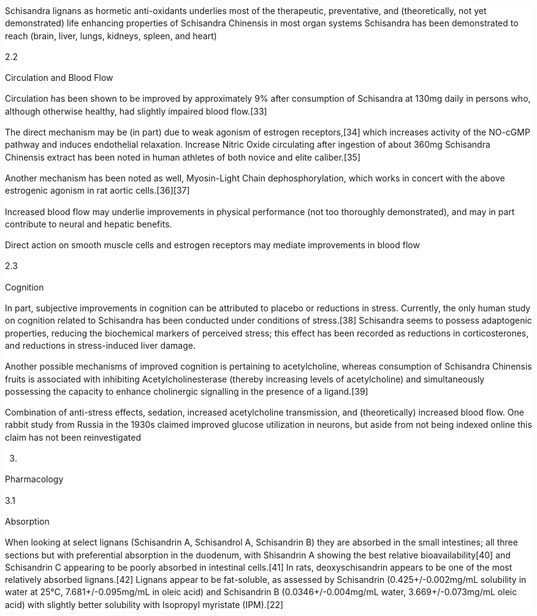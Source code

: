 
Schisandra lignans as hormetic anti\-oxidants underlies most of the therapeutic, preventative, and (theoretically, not yet demonstrated) life enhancing properties of Schisandra Chinensis in most organ systems Schisandra has been demonstrated to reach (brain, liver, lungs, kidneys, spleen, and heart)


2.2

Circulation and Blood Flow

Circulation has been shown to be improved by approximately 9% after consumption of Schisandra at 130mg daily in persons who, although otherwise healthy, had slightly impaired blood flow.\[33]

The direct mechanism may be (in part) due to weak agonism of estrogen receptors,\[34] which increases activity of the NO\-cGMP pathway and induces endothelial relaxation. Increase Nitric Oxide circulating after ingestion of about 360mg Schisandra Chinensis extract has been noted in human athletes of both novice and elite caliber.\[35]

Another mechanism has been noted as well, Myosin\-Light Chain dephosphorylation, which works in concert with the above estrogenic agonism in rat aortic cells.\[36]\[37]

Increased blood flow may underlie improvements in physical performance (not too thoroughly demonstrated), and may in part contribute to neural and hepatic benefits.


Direct action on smooth muscle cells and estrogen receptors may mediate improvements in blood flow 


2.3

Cognition

In part, subjective improvements in cognition can be attributed to placebo or reductions in stress. Currently, the only human study on cognition related to Schisandra has been conducted under conditions of stress.\[38] Schisandra seems to possess adaptogenic properties, reducing the biochemical markers of perceived stress; this effect has been recorded as reductions in corticosterones, and reductions in stress\-induced liver damage.

Another possible mechanisms of improved cognition is pertaining to acetylcholine, whereas consumption of Schisandra Chinensis fruits is associated with inhibiting Acetylcholinesterase (thereby increasing levels of acetylcholine) and simultaneously possessing the capacity to enhance cholinergic signalling in the presence of a ligand.\[39]


Combination of anti\-stress effects, sedation, increased acetylcholine transmission, and (theoretically) increased blood flow. One rabbit study from Russia in the 1930s claimed improved glucose utilization in neurons, but aside from not being indexed online this claim has not been reinvestigated


3.

Pharmacology

3.1

Absorption

When looking at select lignans (Schisandrin A, Schisandrol A, Schisandrin B) they are absorbed in the small intestines; all three sections but with preferential absorption in the duodenum, with Shisandrin A showing the best relative bioavailability\[40] and Schisandrin C appearing to be poorly absorbed in intestinal cells.\[41] In rats, deoxyschisandrin appears to be one of the most relatively absorbed lignans.\[42] Lignans appear to be fat\-soluble, as assessed by Schisandrin (0\.425\+/\-0\.002mg/mL solubility in water at 25°C, 7\.681\+/\-0\.095mg/mL in oleic acid) and Schisandrin B (0\.0346\+/\-0\.004mg/mL water, 3\.669\+/\-0\.073mg/mL oleic acid) with slightly better solubility with Isopropyl myristate (IPM).\[22]
